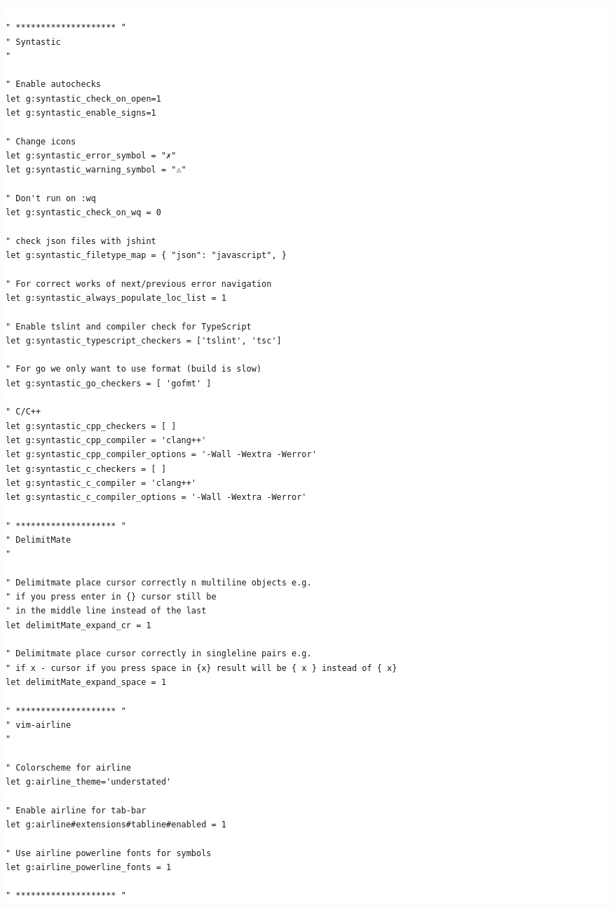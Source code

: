 ```

" ******************** "
" Syntastic
"

" Enable autochecks
let g:syntastic_check_on_open=1
let g:syntastic_enable_signs=1

" Change icons
let g:syntastic_error_symbol = "✗"
let g:syntastic_warning_symbol = "⚠"

" Don't run on :wq
let g:syntastic_check_on_wq = 0

" check json files with jshint
let g:syntastic_filetype_map = { "json": "javascript", }

" For correct works of next/previous error navigation
let g:syntastic_always_populate_loc_list = 1

" Enable tslint and compiler check for TypeScript
let g:syntastic_typescript_checkers = ['tslint', 'tsc']

" For go we only want to use format (build is slow)
let g:syntastic_go_checkers = [ 'gofmt' ]

" C/C++
let g:syntastic_cpp_checkers = [ ]
let g:syntastic_cpp_compiler = 'clang++'
let g:syntastic_cpp_compiler_options = '-Wall -Wextra -Werror'
let g:syntastic_c_checkers = [ ]
let g:syntastic_c_compiler = 'clang++'
let g:syntastic_c_compiler_options = '-Wall -Wextra -Werror'

" ******************** "
" DelimitMate
"

" Delimitmate place cursor correctly n multiline objects e.g.
" if you press enter in {} cursor still be
" in the middle line instead of the last
let delimitMate_expand_cr = 1

" Delimitmate place cursor correctly in singleline pairs e.g.
" if x - cursor if you press space in {x} result will be { x } instead of { x}
let delimitMate_expand_space = 1

" ******************** "
" vim-airline
"

" Colorscheme for airline
let g:airline_theme='understated'

" Enable airline for tab-bar
let g:airline#extensions#tabline#enabled = 1

" Use airline powerline fonts for symbols
let g:airline_powerline_fonts = 1

" ******************** "
```